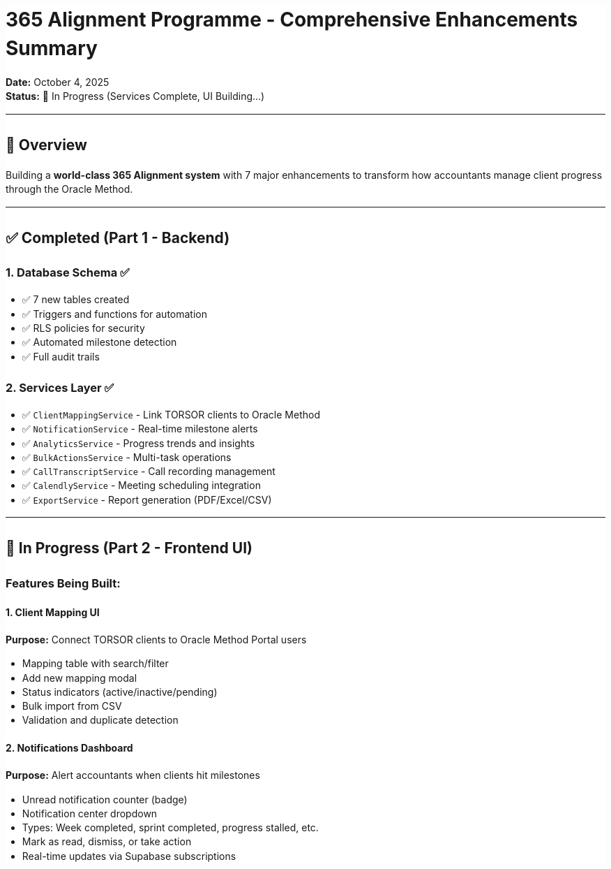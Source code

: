 # 365 Alignment Programme - Comprehensive Enhancements Summary

**Date:** October 4, 2025  
**Status:** 🚧 In Progress (Services Complete, UI Building...)  

---

## 🎯 Overview

Building a **world-class 365 Alignment system** with 7 major enhancements to transform how accountants manage client progress through the Oracle Method.

---

## ✅ Completed (Part 1 - Backend)

### 1. **Database Schema** ✅
- ✅ 7 new tables created
- ✅ Triggers and functions for automation
- ✅ RLS policies for security
- ✅ Automated milestone detection
- ✅ Full audit trails

### 2. **Services Layer** ✅
- ✅ `ClientMappingService` - Link TORSOR clients to Oracle Method
- ✅ `NotificationService` - Real-time milestone alerts
- ✅ `AnalyticsService` - Progress trends and insights
- ✅ `BulkActionsService` - Multi-task operations
- ✅ `CallTranscriptService` - Call recording management
- ✅ `CalendlyService` - Meeting scheduling integration
- ✅ `ExportService` - Report generation (PDF/Excel/CSV)

---

## 🚧 In Progress (Part 2 - Frontend UI)

### Features Being Built:

#### 1. **Client Mapping UI**
**Purpose:** Connect TORSOR clients to Oracle Method Portal users
- Mapping table with search/filter
- Add new mapping modal
- Status indicators (active/inactive/pending)
- Bulk import from CSV
- Validation and duplicate detection

#### 2. **Notifications Dashboard**  
**Purpose:** Alert accountants when clients hit milestones
- Unread notification counter (badge)
- Notification center dropdown
- Types: Week completed, sprint completed, progress stalled, etc.
- Mark as read, dismiss, or take action
- Real-time updates via Supabase subscriptions
